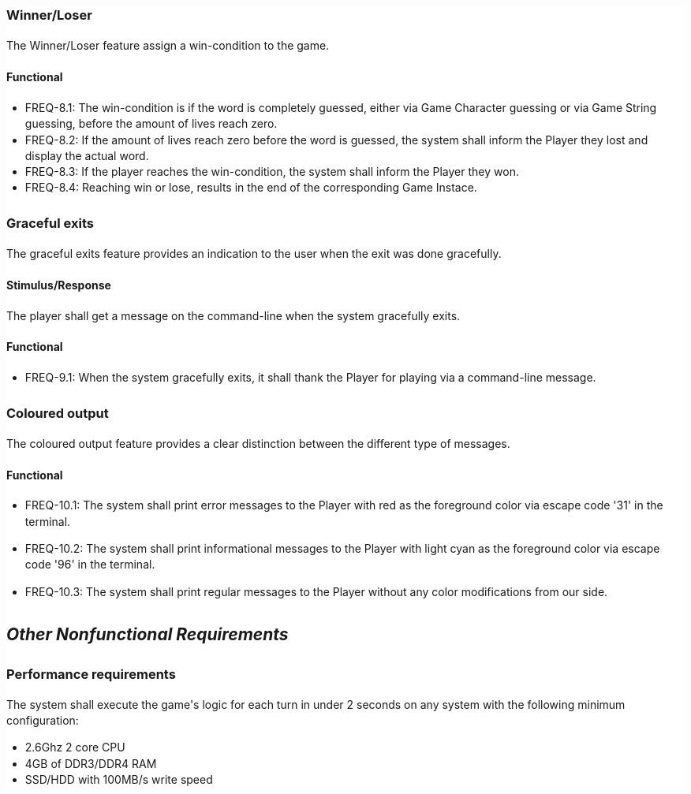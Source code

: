 ### Winner/Loser

The Winner/Loser feature assign a win-condition to the game.

#### Functional

- FREQ-8.1: The win-condition is if the word is completely guessed, either via Game Character guessing
  or via Game String guessing, before the amount of lives reach zero.
- FREQ-8.2: If the amount of lives reach zero before the word is guessed, the
  system shall inform the Player they lost and display the actual word.
- FREQ-8.3: If the player reaches the win-condition, the system shall inform the
  Player they won.
- FREQ-8.4: Reaching win or lose, results in the end of the corresponding Game Instace.

### Graceful exits

The graceful exits feature provides an indication to the user when the exit was done gracefully.

#### Stimulus/Response

The player shall get a message on the command-line when the system gracefully exits.

#### Functional

- FREQ-9.1: When the system gracefully exits, it shall thank the Player for playing via
  a command-line message.

### Coloured output

The coloured output feature provides a clear distinction
between the different type of messages.

#### Functional

- FREQ-10.1: The system shall print error messages to the Player with red as the foreground color via escape code '31' in the terminal.

- FREQ-10.2: The system shall print informational messages to the Player with light cyan as the foreground color via escape code '96' in the terminal.

- FREQ-10.3: The system shall print regular messages to the Player without any color modifications from our side.

## _Other Nonfunctional Requirements_

### Performance requirements

The system shall execute the game's logic for each turn in under 2 seconds on any system with the following minimum configuration:

- 2.6Ghz 2 core CPU
- 4GB of DDR3/DDR4 RAM
- SSD/HDD with 100MB/s write speed
